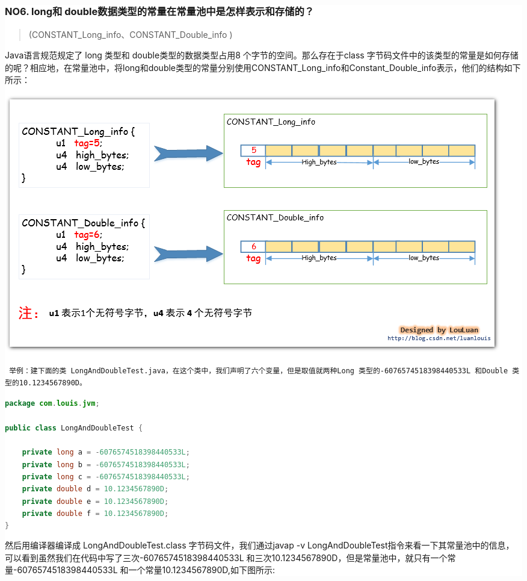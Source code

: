  

### NO6. long和 double数据类型的常量在常量池中是怎样表示和存储的？

>(CONSTANT_Long_info、CONSTANT_Double_info )

Java语言规范规定了 long 类型和 double类型的数据类型占用8 个字节的空间。那么存在于class 字节码文件中的该类型的常量是如何存储的呢？相应地，在常量池中，将long和double类型的常量分别使用CONSTANT_Long_info和Constant_Double_info表示，他们的结构如下所示：

![](./res/12211.png)

     举例：建下面的类 LongAndDoubleTest.java，在这个类中，我们声明了六个变量，但是取值就两种Long 类型的-6076574518398440533L 和Double 类型的10.1234567890D。

```java
package com.louis.jvm;

public class LongAndDoubleTest {
	
	private long a = -6076574518398440533L;
	private long b = -6076574518398440533L;
	private long c = -6076574518398440533L;
	private double d = 10.1234567890D;
	private double e = 10.1234567890D;
	private double f = 10.1234567890D;
}

```

然后用编译器编译成 LongAndDoubleTest.class 字节码文件，我们通过javap -v LongAndDoubleTest指令来看一下其常量池中的信息，可以看到虽然我们在代码中写了三次-6076574518398440533L 和三次10.1234567890D，但是常量池中，就只有一个常量-6076574518398440533L 和一个常量10.1234567890D,如下图所示:
